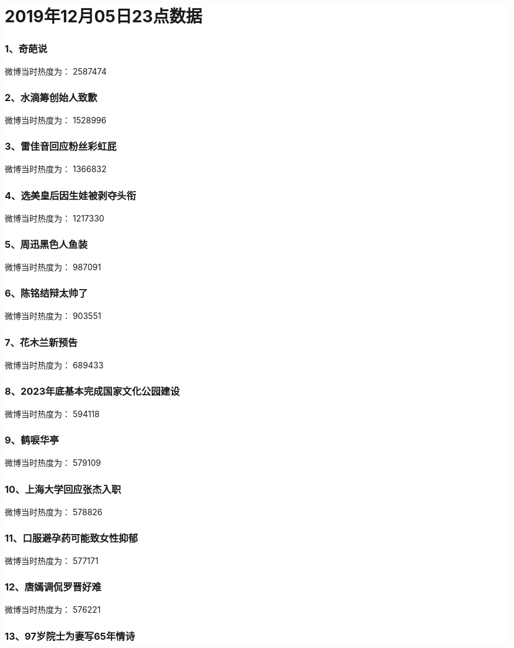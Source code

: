 #  2019年12月05日23点数据

### 1、奇葩说

微博当时热度为： 2587474

### 2、水滴筹创始人致歉

微博当时热度为： 1528996

### 3、雷佳音回应粉丝彩虹屁

微博当时热度为： 1366832

### 4、选美皇后因生娃被剥夺头衔

微博当时热度为： 1217330

### 5、周迅黑色人鱼装

微博当时热度为： 987091

### 6、陈铭结辩太帅了

微博当时热度为： 903551

### 7、花木兰新预告

微博当时热度为： 689433

### 8、2023年底基本完成国家文化公园建设

微博当时热度为： 594118

### 9、鹤唳华亭

微博当时热度为： 579109

### 10、上海大学回应张杰入职

微博当时热度为： 578826

### 11、口服避孕药可能致女性抑郁

微博当时热度为： 577171

### 12、唐嫣调侃罗晋好难

微博当时热度为： 576221

### 13、97岁院士为妻写65年情诗
